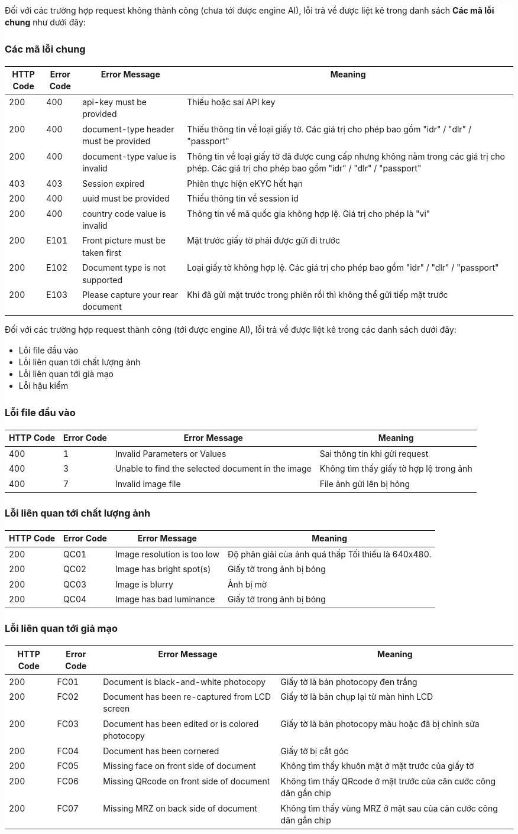 Đối với các trường hợp request không thành công (chưa tới được engine AI), lỗi trả về được liệt kê trong danh sách **Các mã lỗi chung** như dưới đây: 

### Các mã lỗi chung

HTTP Code | Error Code | Error Message | Meaning
---------- | ------- | ------------- | -------
200 | 400 | api-key must be provided | Thiếu hoặc sai API key
200 | 400 | document-type header must be provided | Thiếu thông tin về loại giấy tờ. Các giá trị cho phép bao gồm "idr" / "dlr" / "passport"
200 | 400 | document-type value is invalid | Thông tin về loại giấy tờ đã được cung cấp nhưng không nằm trong các giá trị cho phép. Các giá trị cho phép bao gồm "idr" / "dlr" / "passport"
403 | 403 | Session expired | Phiên thực hiện eKYC hết hạn
200 | 400 | uuid must be provided | Thiếu thông tin về session id
200 | 400 | country code value is invalid | Thông tin về mã quốc gia không hợp lệ. Giá trị cho phép là "vi"
200 | E101 | Front picture must be taken first | Mặt trước giấy tờ phải được gửi đi trước
200 | E102 | Document type is not supported | Loại giấy tờ không hợp lệ. Các giá trị cho phép bao gồm "idr" / "dlr" / "passport"
200 | E103 | Please capture your rear document | Khi đã gửi mặt trước trong phiên rồi thì không thể gửi tiếp mặt trước

Đối với các trường hợp request thành công (tới được engine AI), lỗi trả về được liệt kê trong các danh sách dưới đây:

- Lỗi file đầu vào
- Lỗi liên quan tới chất lượng ảnh
- Lỗi liên quan tới giả mạo
- Lỗi hậu kiểm

### Lỗi file đầu vào

HTTP Code | Error Code | Error Message | Meaning
---------- | ------- | ------------- | -------
400 | 1 | Invalid Parameters or Values | Sai thông tin khi gửi request
400 | 3 | Unable to find the selected document in the image | Không tìm thấy giấy tờ hợp lệ trong ảnh
400 | 7 | Invalid image file | File ảnh gửi lên bị hỏng

### Lỗi liên quan tới chất lượng ảnh

HTTP Code | Error Code | Error Message | Meaning
---------- | ------- | ------------- | -------
200 | QC01 | Image resolution is too low | Độ phân giải của ảnh quá thấp Tối thiểu là 640x480.
200 | QC02 | Image has bright spot(s) | Giấy tờ trong ảnh bị bóng
200 | QC03 | Image is blurry | Ảnh bị mờ
200 | QC04 | Image has bad luminance | Giấy tờ trong ảnh bị bóng

### Lỗi liên quan tới giả mạo

HTTP Code | Error Code | Error Message | Meaning
---------- | ------- | ------------- | -------
200 | FC01 | Document is black-and-white photocopy | Giấy tờ là bản photocopy đen trắng
200 | FC02 | Document has been re-captured from LCD screen | Giấy tờ là bản chụp lại từ màn hình LCD
200 | FC03 | Document has been edited or is colored photocopy | Giấy tờ là bản photocopy màu hoặc đã bị chỉnh sửa
200 | FC04 | Document has been cornered | Giấy tờ bị cắt góc
200 | FC05 | Missing face on front side of document | Không tìm thấy khuôn mặt ở mặt trước của giấy tờ
200 | FC06 | Missing QRcode on front side of document | Không tìm thấy QRcode ở mặt trước của căn cước công dân gắn chip
200 | FC07 | Missing MRZ on back side of document | Không tìm thấy vùng MRZ ở mặt sau của căn cước công dân gắn chip
